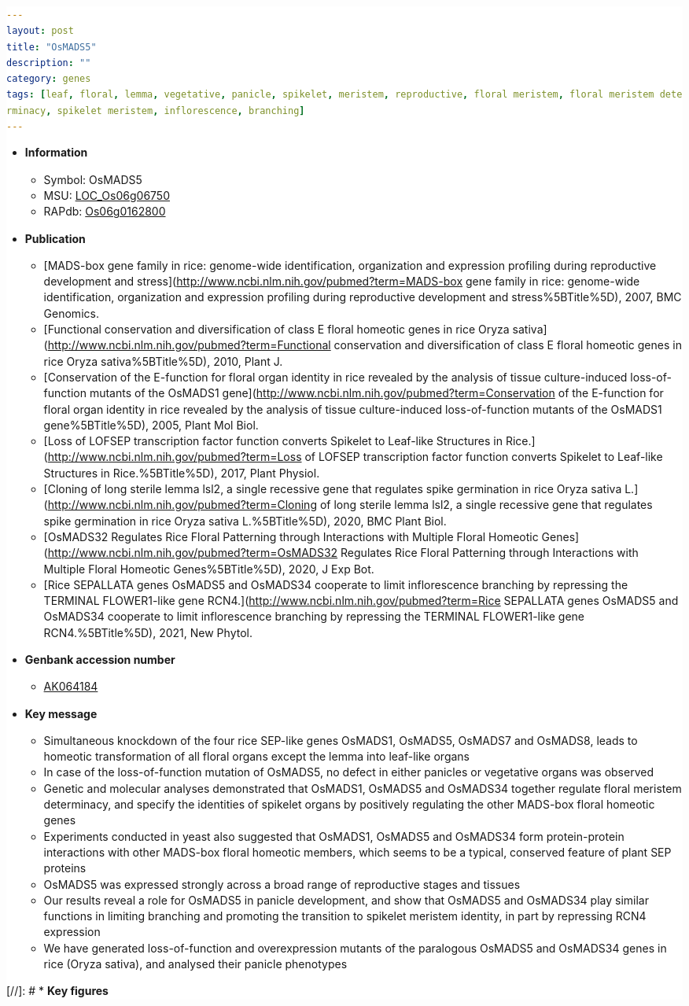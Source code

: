 ```yaml
---
layout: post
title: "OsMADS5"
description: ""
category: genes
tags: [leaf, floral, lemma, vegetative, panicle, spikelet, meristem, reproductive, floral meristem, floral meristem determinacy, spikelet meristem, inflorescence, branching]
---
```


* **Information**  
    + Symbol: OsMADS5  
    + MSU: [LOC_Os06g06750](http://rice.uga.edu/cgi-bin/ORF_infopage.cgi?orf=LOC_Os06g06750)  
    + RAPdb: [Os06g0162800](https://rapdb.dna.affrc.go.jp/locus/?name=Os06g0162800)  

* **Publication**  
    + [MADS-box gene family in rice: genome-wide identification, organization and expression profiling during reproductive development and stress](http://www.ncbi.nlm.nih.gov/pubmed?term=MADS-box gene family in rice: genome-wide identification, organization and expression profiling during reproductive development and stress%5BTitle%5D), 2007, BMC Genomics.
    + [Functional conservation and diversification of class E floral homeotic genes in rice Oryza sativa](http://www.ncbi.nlm.nih.gov/pubmed?term=Functional conservation and diversification of class E floral homeotic genes in rice Oryza sativa%5BTitle%5D), 2010, Plant J.
    + [Conservation of the E-function for floral organ identity in rice revealed by the analysis of tissue culture-induced loss-of-function mutants of the OsMADS1 gene](http://www.ncbi.nlm.nih.gov/pubmed?term=Conservation of the E-function for floral organ identity in rice revealed by the analysis of tissue culture-induced loss-of-function mutants of the OsMADS1 gene%5BTitle%5D), 2005, Plant Mol Biol.
    + [Loss of LOFSEP transcription factor function converts Spikelet to Leaf-like Structures in Rice.](http://www.ncbi.nlm.nih.gov/pubmed?term=Loss of LOFSEP transcription factor function converts Spikelet to Leaf-like Structures in Rice.%5BTitle%5D), 2017, Plant Physiol.
    + [Cloning of long sterile lemma lsl2, a single recessive gene that regulates spike germination in rice Oryza sativa L.](http://www.ncbi.nlm.nih.gov/pubmed?term=Cloning of long sterile lemma lsl2, a single recessive gene that regulates spike germination in rice Oryza sativa L.%5BTitle%5D), 2020, BMC Plant Biol.
    + [OsMADS32 Regulates Rice Floral Patterning through Interactions with Multiple Floral Homeotic Genes](http://www.ncbi.nlm.nih.gov/pubmed?term=OsMADS32 Regulates Rice Floral Patterning through Interactions with Multiple Floral Homeotic Genes%5BTitle%5D), 2020, J Exp Bot.
    + [Rice SEPALLATA genes OsMADS5 and OsMADS34 cooperate to limit inflorescence branching by repressing the TERMINAL FLOWER1-like gene RCN4.](http://www.ncbi.nlm.nih.gov/pubmed?term=Rice SEPALLATA genes OsMADS5 and OsMADS34 cooperate to limit inflorescence branching by repressing the TERMINAL FLOWER1-like gene RCN4.%5BTitle%5D), 2021, New Phytol.

* **Genbank accession number**  
    + [AK064184](http://www.ncbi.nlm.nih.gov/nuccore/AK064184)

* **Key message**  
    + Simultaneous knockdown of the four rice SEP-like genes OsMADS1, OsMADS5, OsMADS7 and OsMADS8, leads to homeotic transformation of all floral organs except the lemma into leaf-like organs
    + In case of the loss-of-function mutation of OsMADS5, no defect in either panicles or vegetative organs was observed
    + Genetic and molecular analyses demonstrated that OsMADS1, OsMADS5 and OsMADS34 together regulate floral meristem determinacy, and specify the identities of spikelet organs by positively regulating the other MADS-box floral homeotic genes
    + Experiments conducted in yeast also suggested that OsMADS1, OsMADS5 and OsMADS34 form protein-protein interactions with other MADS-box floral homeotic members, which seems to be a typical, conserved feature of plant SEP proteins
    + OsMADS5 was expressed strongly across a broad range of reproductive stages and tissues
    + Our results reveal a role for OsMADS5 in panicle development, and show that OsMADS5 and OsMADS34 play similar functions in limiting branching and promoting the transition to spikelet meristem identity, in part by repressing RCN4 expression
    + We have generated loss-of-function and overexpression mutants of the paralogous OsMADS5 and OsMADS34 genes in rice (Oryza sativa), and analysed their panicle phenotypes

[//]: # * **Key figures**  